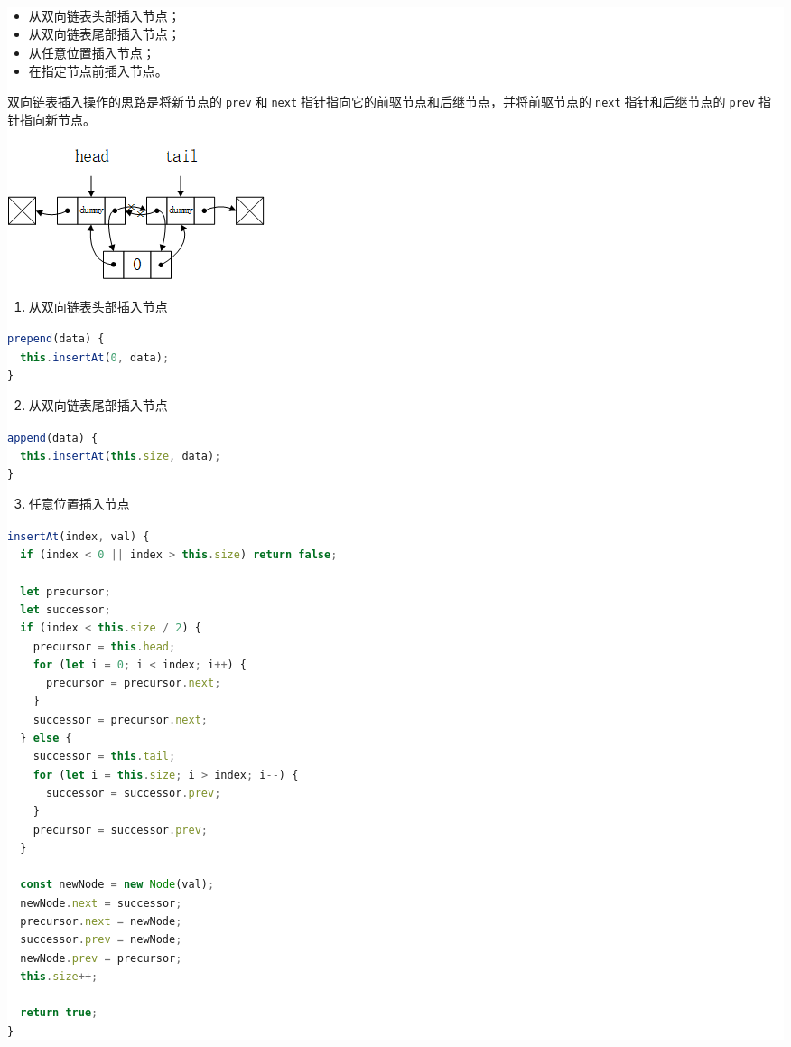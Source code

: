   - 从双向链表头部插入节点；
  - 从双向链表尾部插入节点；
  - 从任意位置插入节点；
  - 在指定节点前插入节点。

双向链表插入操作的思路是将新节点的 `prev` 和 `next` 指针指向它的前驱节点和后继节点，并将前驱节点的 `next` 指针和后继节点的 `prev` 指针指向新节点。

![Doubly Linked List Insert](../images/algorithm/doubly-linked-list-insert.png)

1. 从双向链表头部插入节点

``` js
prepend(data) {
  this.insertAt(0, data);
}
```

2. 从双向链表尾部插入节点

``` js
append(data) {
  this.insertAt(this.size, data);
}
```

3. 任意位置插入节点

``` js {21-24}
insertAt(index, val) {
  if (index < 0 || index > this.size) return false;

  let precursor;
  let successor;
  if (index < this.size / 2) {
    precursor = this.head;
    for (let i = 0; i < index; i++) {
      precursor = precursor.next;
    }
    successor = precursor.next;
  } else {
    successor = this.tail;
    for (let i = this.size; i > index; i--) {
      successor = successor.prev;
    }
    precursor = successor.prev;
  }

  const newNode = new Node(val);
  newNode.next = successor;
  precursor.next = newNode;
  successor.prev = newNode;
  newNode.prev = precursor;
  this.size++;

  return true;
}
```
